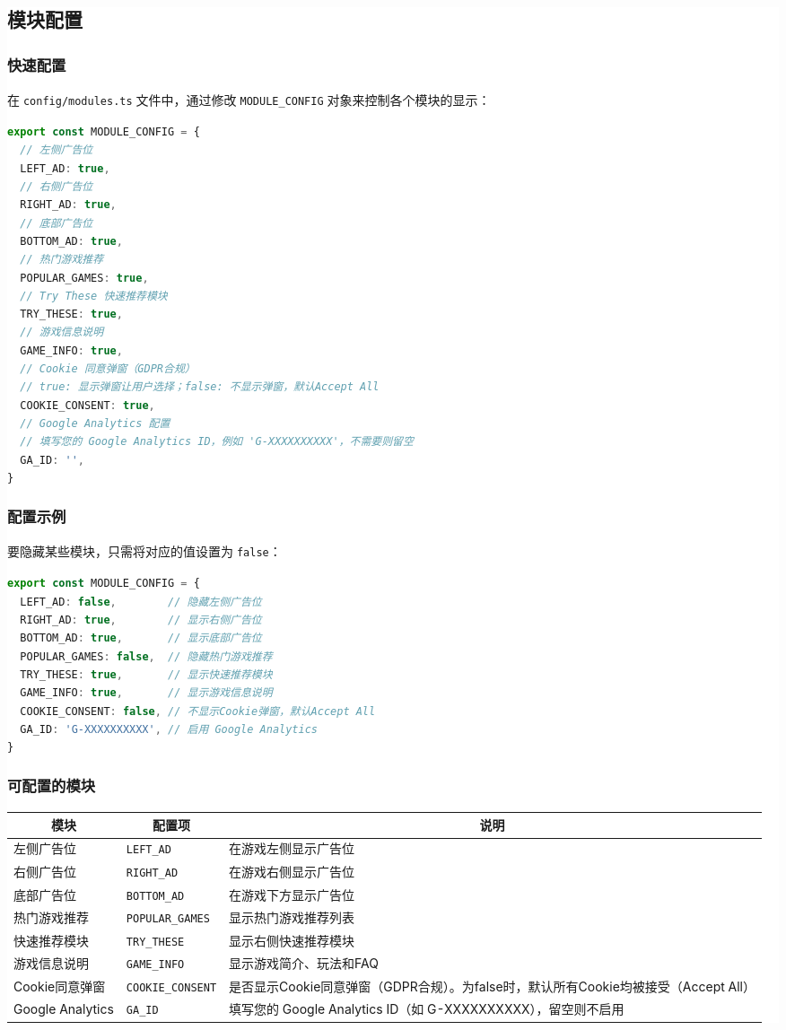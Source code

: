 ## 模块配置

### 快速配置

在 `config/modules.ts` 文件中，通过修改 `MODULE_CONFIG` 对象来控制各个模块的显示：

```typescript
export const MODULE_CONFIG = {
  // 左侧广告位
  LEFT_AD: true,
  // 右侧广告位
  RIGHT_AD: true,
  // 底部广告位
  BOTTOM_AD: true,
  // 热门游戏推荐
  POPULAR_GAMES: true,
  // Try These 快速推荐模块
  TRY_THESE: true,
  // 游戏信息说明
  GAME_INFO: true,
  // Cookie 同意弹窗（GDPR合规）
  // true: 显示弹窗让用户选择；false: 不显示弹窗，默认Accept All
  COOKIE_CONSENT: true,
  // Google Analytics 配置
  // 填写您的 Google Analytics ID，例如 'G-XXXXXXXXXX'，不需要则留空
  GA_ID: '',
}
```

### 配置示例

要隐藏某些模块，只需将对应的值设置为 `false`：

```typescript
export const MODULE_CONFIG = {
  LEFT_AD: false,        // 隐藏左侧广告位
  RIGHT_AD: true,        // 显示右侧广告位
  BOTTOM_AD: true,       // 显示底部广告位
  POPULAR_GAMES: false,  // 隐藏热门游戏推荐
  TRY_THESE: true,       // 显示快速推荐模块
  GAME_INFO: true,       // 显示游戏信息说明
  COOKIE_CONSENT: false, // 不显示Cookie弹窗，默认Accept All
  GA_ID: 'G-XXXXXXXXXX', // 启用 Google Analytics
}
```

### 可配置的模块

| 模块 | 配置项 | 说明 |
|------|--------|------|
| 左侧广告位 | `LEFT_AD` | 在游戏左侧显示广告位 |
| 右侧广告位 | `RIGHT_AD` | 在游戏右侧显示广告位 |
| 底部广告位 | `BOTTOM_AD` | 在游戏下方显示广告位 |
| 热门游戏推荐 | `POPULAR_GAMES` | 显示热门游戏推荐列表 |
| 快速推荐模块 | `TRY_THESE` | 显示右侧快速推荐模块 |
| 游戏信息说明 | `GAME_INFO` | 显示游戏简介、玩法和FAQ |
| Cookie同意弹窗 | `COOKIE_CONSENT` | 是否显示Cookie同意弹窗（GDPR合规）。为false时，默认所有Cookie均被接受（Accept All） |
| Google Analytics | `GA_ID` | 填写您的 Google Analytics ID（如 G-XXXXXXXXXX），留空则不启用 |
